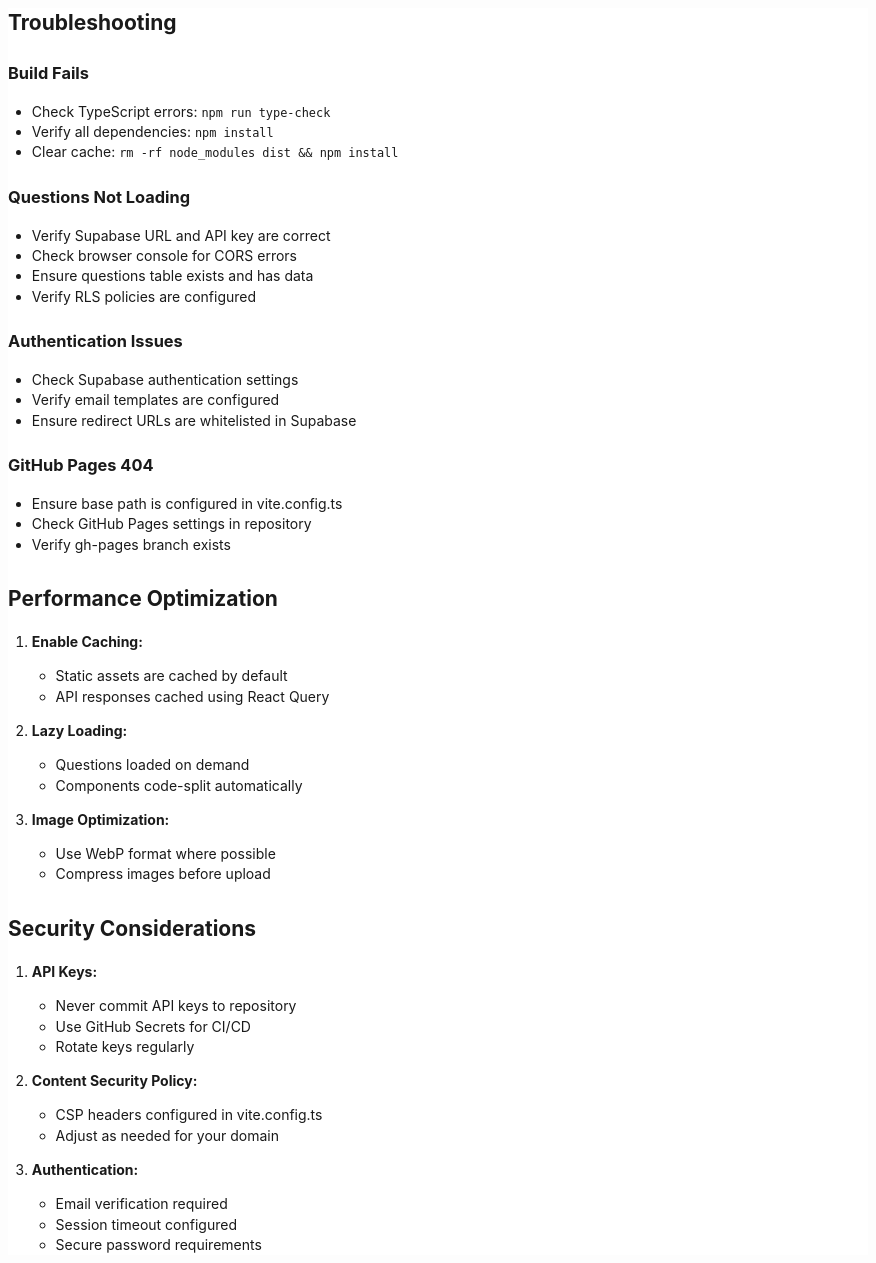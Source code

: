 ## Troubleshooting

### Build Fails
- Check TypeScript errors: `npm run type-check`
- Verify all dependencies: `npm install`
- Clear cache: `rm -rf node_modules dist && npm install`

### Questions Not Loading
- Verify Supabase URL and API key are correct
- Check browser console for CORS errors
- Ensure questions table exists and has data
- Verify RLS policies are configured

### Authentication Issues
- Check Supabase authentication settings
- Verify email templates are configured
- Ensure redirect URLs are whitelisted in Supabase

### GitHub Pages 404
- Ensure base path is configured in vite.config.ts
- Check GitHub Pages settings in repository
- Verify gh-pages branch exists

## Performance Optimization

1. **Enable Caching:**
   - Static assets are cached by default
   - API responses cached using React Query

2. **Lazy Loading:**
   - Questions loaded on demand
   - Components code-split automatically

3. **Image Optimization:**
   - Use WebP format where possible
   - Compress images before upload

## Security Considerations

1. **API Keys:**
   - Never commit API keys to repository
   - Use GitHub Secrets for CI/CD
   - Rotate keys regularly

2. **Content Security Policy:**
   - CSP headers configured in vite.config.ts
   - Adjust as needed for your domain

3. **Authentication:**
   - Email verification required
   - Session timeout configured
   - Secure password requirements
